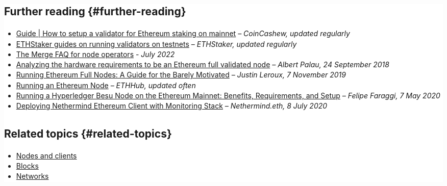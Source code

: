 ## Further reading {#further-reading}

- [Guide | How to setup a validator for Ethereum staking on mainnet](https://www.coincashew.com/coins/overview-eth/guide-or-how-to-setup-a-validator-on-eth2-mainnet) _– CoinCashew, updated regularly_
- [ETHStaker guides on running validators on testnets](https://github.com/remyroy/ethstaker#guides) – _ETHStaker, updated regularly_
- [The Merge FAQ for node operators](https://notes.ethereum.org/@launchpad/node-faq-merge) - _July 2022_
- [Analyzing the hardware requirements to be an Ethereum full validated node](https://medium.com/coinmonks/analyzing-the-hardware-requirements-to-be-an-ethereum-full-validated-node-dc064f167902) _– Albert Palau, 24 September 2018_
- [Running Ethereum Full Nodes: A Guide for the Barely Motivated](https://medium.com/@JustinMLeroux/running-ethereum-full-nodes-a-guide-for-the-barely-motivated-a8a13e7a0d31) _– Justin Leroux, 7 November 2019_
- [Running an Ethereum Node](https://docs.ethhub.io/using-ethereum/running-an-ethereum-node/) _– ETHHub, updated often_
- [Running a Hyperledger Besu Node on the Ethereum Mainnet: Benefits, Requirements, and Setup](https://pegasys.tech/running-a-hyperledger-besu-node-on-the-ethereum-mainnet-benefits-requirements-and-setup/) _– Felipe Faraggi, 7 May 2020_
- [Deploying Nethermind Ethereum Client with Monitoring Stack](https://medium.com/nethermind-eth/deploying-nethermind-ethereum-client-with-monitoring-stack-55ce1622edbd) _– Nethermind.eth, 8 July 2020_


## Related topics {#related-topics}

- [Nodes and clients](/developers/docs/nodes-and-clients/)
- [Blocks](/developers/docs/blocks/)
- [Networks](/developers/docs/networks/)
